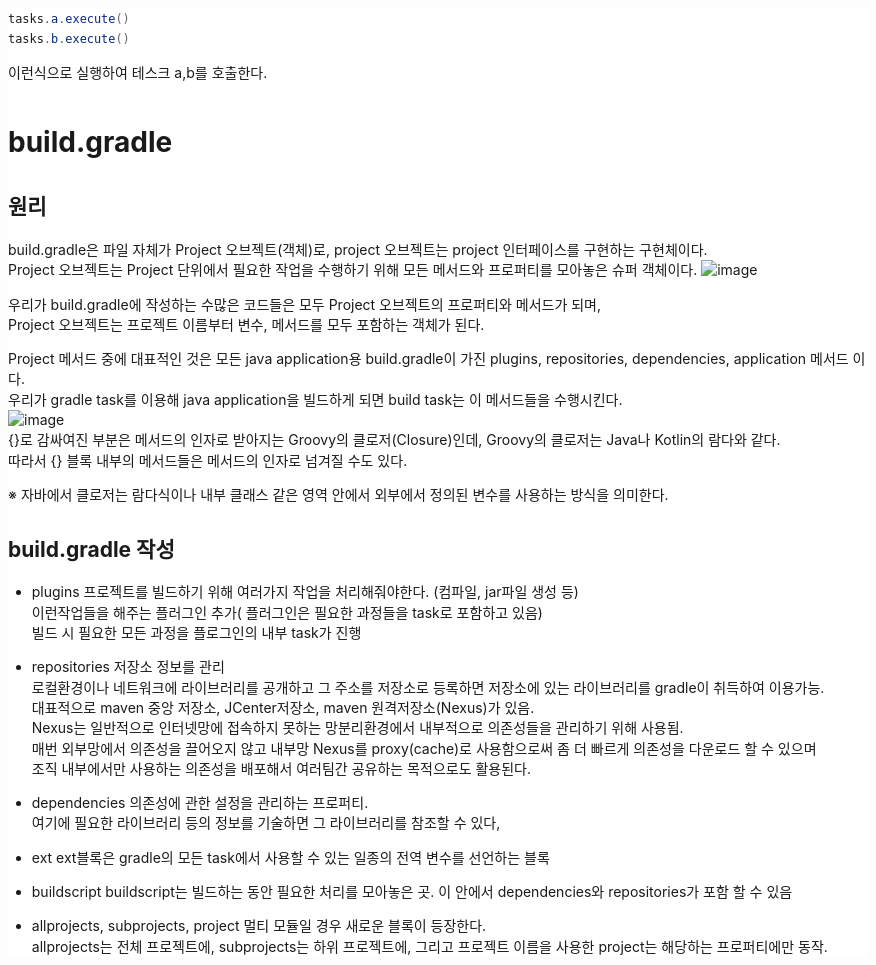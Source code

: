 ``` java
tasks.a.execute()
tasks.b.execute()
```  
이런식으로 실행하여 테스크 a,b를 호출한다.  


# build.gradle
## 원리
build.gradle은 파일 자체가 Project 오브젝트(객체)로, project 오브젝트는 project 인터페이스를 구현하는 구현체이다.  
Project 오브젝트는 Project 단위에서 필요한 작업을 수행하기 위해 모든 메서드와 프로퍼티를 모아놓은 슈퍼 객체이다. 
![image](https://user-images.githubusercontent.com/67637716/167541142-2e1a9f8c-4e3f-4bc7-b516-bf08b046ee29.png)  

우리가 build.gradle에 작성하는 수많은 코드들은 모두 Project 오브젝트의 프로퍼티와 메서드가 되며,  
Project 오브젝트는 프로젝트 이름부터 변수, 메서드를 모두 포함하는 객체가 된다.  

Project 메서드 중에 대표적인 것은 모든 java application용 build.gradle이 가진 plugins, repositories, dependencies, application 메서드 이다.  
우리가 gradle task를 이용해 java application을 빌드하게 되면 build task는 이 메서드들을 수행시킨다.  
![image](https://user-images.githubusercontent.com/67637716/167541317-e24791cc-39b3-484b-a1e4-80373f134894.png)  
{}로 감싸여진 부분은 메서드의 인자로 받아지는 Groovy의 클로저(Closure)인데, Groovy의 클로저는 Java나 Kotlin의 람다와 같다.  
따라서 {} 블록 내부의 메서드들은 메서드의 인자로 넘겨질 수도 있다.  

※ 자바에서 클로저는 람다식이나 내부 클래스 같은 영역 안에서 외부에서 정의된 변수를 사용하는 방식을 의미한다.  

## build.gradle 작성
* plugins
프로젝트를 빌드하기 위해 여러가지 작업을 처리해줘야한다. (컴파일, jar파일 생성 등)  
이런작업들을 해주는 플러그인 추가( 플러그인은 필요한 과정들을 task로 포함하고 있음)  
빌드 시 필요한 모든 과정을 플로그인의 내부 task가 진행  

* repositories
저장소 정보를 관리  
로컬환경이나 네트워크에 라이브러리를 공개하고 그 주소를 저장소로 등록하면 저장소에 있는 라이브러리를 gradle이 취득하여 이용가능.  
대표적으로 maven 중앙 저장소, JCenter저장소, maven 원격저장소(Nexus)가 있음.  
Nexus는 일반적으로 인터넷망에 접속하지 못하는 망분리환경에서 내부적으로 의존성들을 관리하기 위해 사용됨.  
매번 외부망에서 의존성을 끌어오지 않고 내부망 Nexus를 proxy(cache)로 사용함으로써 좀 더 빠르게 의존성을 다운로드 할 수 있으며  
조직 내부에서만 사용하는 의존성을 배포해서 여러팀간 공유하는 목적으로도 활용된다.  

* dependencies
의존성에 관한 설정을 관리하는 프로퍼티.  
여기에 필요한 라이브러리 등의 정보를 기술하면 그 라이브러리를 참조할 수 있다,  

* ext
ext블록은 gradle의 모든 task에서 사용할 수 있는 일종의 전역 변수를 선언하는 블록

* buildscript
buildscript는 빌드하는 동안 필요한 처리를 모아놓은 곳.
이 안에서 dependencies와 repositories가 포함 할 수 있음

* allprojects, subprojects, project
멀티 모듈일 경우 새로운 블록이 등장한다.  
allprojects는 전체 프로젝트에, subprojects는 하위 프로젝트에, 그리고 프로젝트 이름을 사용한 project는 해당하는 프로퍼티에만 동작.
